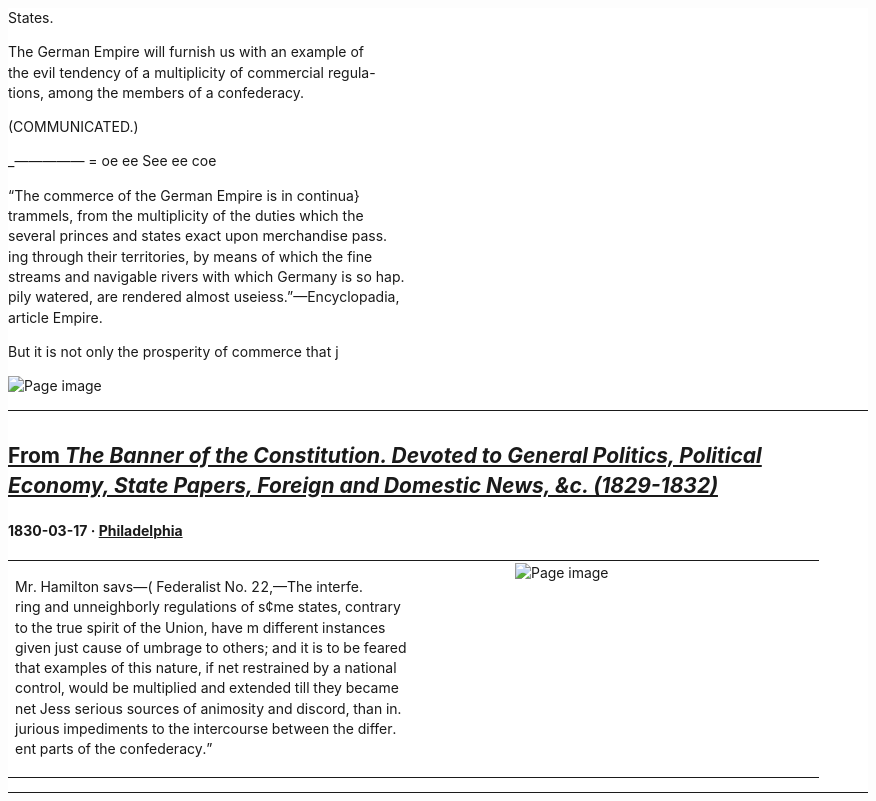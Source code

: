 States.  
  
The German Empire will furnish us with an example of  
the evil tendency of a multiplicity of commercial regula-  
tions, among the members of a confederacy.  
  
(COMMUNICATED.)  
  
_————— = oe ee See ee coe  
  
  
  
“The commerce of the German Empire is in continua}  
trammels, from the multiplicity of the duties which the  
several princes and states exact upon merchandise pass.  
ing through their territories, by means of which the fine  
streams and navigable rivers with which Germany is so hap.  
pily watered, are rendered almost useiess.”—Encyclopadia,  
article Empire.  
  
But it is not only the prosperity of commerce that j
</td><td style="width: 50%; max-height: 75%; margin: auto; display: block;">
<img alt="Page image" src="https://iiif.archive.org/image/iiif/2/sim_banner-of-the-constitution_1830-03-17_1_26%2Fsim_banner-of-the-constitution_1830-03-17_1_26_jp2.zip%2Fsim_banner-of-the-constitution_1830-03-17_1_26_jp2%2Fsim_banner-of-the-constitution_1830-03-17_1_26_0001.jp2/pct:43.93879435430682,8.758928571428571,52.934969001450995,81.90178571428571/,600/0/default.jpg"/>
</td>
</tr></table>

---

## [From _The Banner of the Constitution. Devoted to General Politics, Political Economy, State Papers, Foreign and Domestic News, &c. (1829-1832)_](https://archive.org/details/sim_banner-of-the-constitution_1830-03-17_1_26/page/n1/mode/1up?view=theater)

#### 1830-03-17 &middot; [Philadelphia](http://dbpedia.org/resource/Philadelphia)

<table style="width: 100%;"><tr><td style="width: 50%">

  
  
Mr. Hamilton savs—( Federalist No. 22,—The interfe.  
ring and unneighborly regulations of s¢me states, contrary  
to the true spirit of the Union, have m different instances  
given just cause of umbrage to others; and it is to be feared  
that examples of this nature, if net restrained by a national  
control, would be multiplied and extended till they became  
net Jess serious sources of animosity and discord, than in.  
jurious impediments to the intercourse between the differ.  
ent parts of the confederacy.”
</td><td style="width: 50%; max-height: 75%; margin: auto; display: block;">
<img alt="Page image" src="https://iiif.archive.org/image/iiif/2/sim_banner-of-the-constitution_1830-03-17_1_26%2Fsim_banner-of-the-constitution_1830-03-17_1_26_jp2.zip%2Fsim_banner-of-the-constitution_1830-03-17_1_26_jp2%2Fsim_banner-of-the-constitution_1830-03-17_1_26_0001.jp2/pct:70.41287429099063,19.366071428571427,26.50046168051708,6.821428571428571/600,/0/default.jpg"/>
</td>
</tr></table>

---